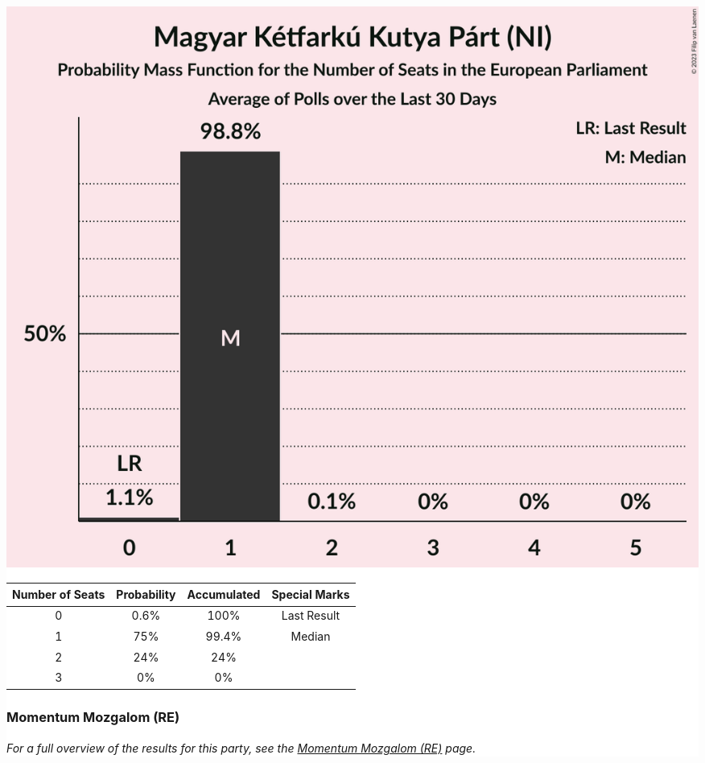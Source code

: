 ![Graph with seats probability mass function not yet produced](average-2023-09-30-seats-pmf-magyarkétfarkúkutyapártni.png "Seats Probability Mass Function")

| Number of Seats | Probability | Accumulated | Special Marks |
|:---------------:|:-----------:|:-----------:|:-------------:|
| 0 | 0.6% | 100% | Last Result |
| 1 | 75% | 99.4% | Median |
| 2 | 24% | 24% |  |
| 3 | 0% | 0% |  |

### Momentum Mozgalom (RE)

*For a full overview of the results for this party, see the [Momentum Mozgalom (RE)](party-momentummozgalomre.html) page.*

